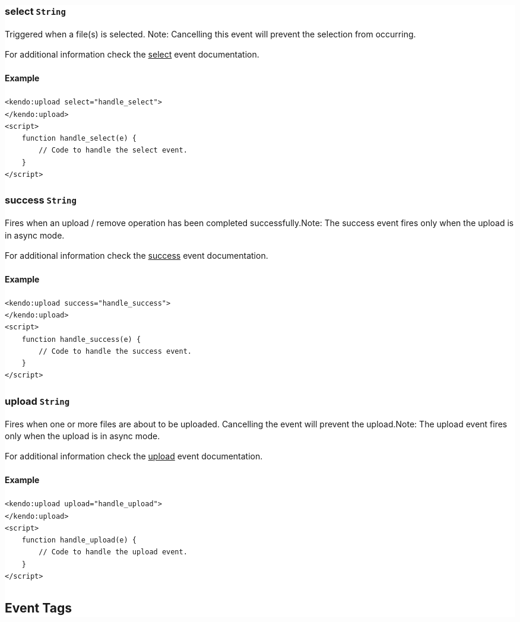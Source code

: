 ### select `String`

Triggered when a file(s) is selected. Note: Cancelling this event will prevent the selection from
occurring.


For additional information check the [select](/api/web/upload#events-select) event documentation.

#### Example
    <kendo:upload select="handle_select">
    </kendo:upload>
    <script>
        function handle_select(e) {
            // Code to handle the select event.
        }
    </script>

### success `String`

Fires when an upload / remove operation has been completed successfully.Note: The success event fires only when the upload is in
async mode.


For additional information check the [success](/api/web/upload#events-success) event documentation.

#### Example
    <kendo:upload success="handle_success">
    </kendo:upload>
    <script>
        function handle_success(e) {
            // Code to handle the success event.
        }
    </script>

### upload `String`

Fires when one or more files are about to be uploaded.
Cancelling the event will prevent the upload.Note: The upload event fires only when the upload is in
async mode.


For additional information check the [upload](/api/web/upload#events-upload) event documentation.

#### Example
    <kendo:upload upload="handle_upload">
    </kendo:upload>
    <script>
        function handle_upload(e) {
            // Code to handle the upload event.
        }
    </script>

## Event Tags
